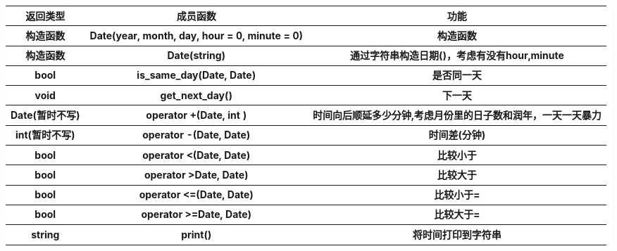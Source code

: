 <div>
    <table border="0">
	  <tr>
	    <th>返回类型</th>
	    <th>成员函数</th>
	    <th>功能</th>
	  </tr>
	  <tr>
	    <th>构造函数</th>
	    <th>Date(year, month, day, hour = 0, minute = 0)</th>
	    <th>构造函数</th>
	  </tr>
	  <tr>
	    <th>构造函数</th>
	    <th>Date(string)</th>
	    <th>通过字符串构造日期()，考虑有没有hour,minute</th>
	  </tr>
	  <tr>
	    <th>bool </th>
	    <th>is_same_day(Date, Date)</th>
	    <th>是否同一天</th>
	  </tr>
	  <tr>
	    <th>void </th>
	    <th>get_next_day()</th>
	    <th>下一天</th>
	  </tr>
	  <tr>
	    <th>Date(暂时不写)</th>
	    <th>operator +(Date, int )</th>
	    <th>时间向后顺延多少分钟,考虑月份里的日子数和润年，一天一天暴力</th>
	  </tr>
	  <tr>
	    <th>int(暂时不写)</th>
	    <th>operator -(Date, Date)</th>
	    <th>时间差(分钟)</th>
	  </tr>
	   <tr>
	    <th>bool</th>
	    <th>operator <(Date, Date)</th>
	    <th>比较小于</th>
	  </tr>
	   <tr>
	    <th>bool</th>
	    <th>operator >Date, Date)</th>
	    <th>比较大于</th>
	  </tr>
	   <tr>
	    <th>bool</th>
	    <th>operator <=(Date, Date)</th>
	    <th>比较小于=</th>
	  </tr>
	   <tr>
	    <th>bool</th>
	    <th>operator >=Date, Date)</th>
	    <th>比较大于=</th>
	  </tr>
	  <tr>
	    <th>string</th>
	    <th>print()</th>
	    <th>将时间打印到字符串</th>
	  </tr>
    </table>
</div>